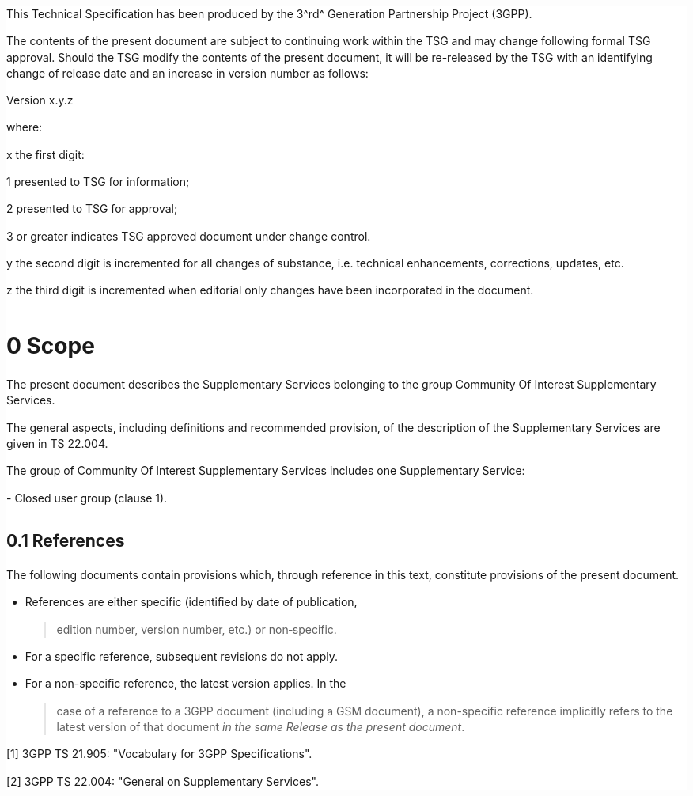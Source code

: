 This Technical Specification has been produced by the 3^rd^ Generation
Partnership Project (3GPP).

The contents of the present document are subject to continuing work
within the TSG and may change following formal TSG approval. Should the
TSG modify the contents of the present document, it will be re-released
by the TSG with an identifying change of release date and an increase in
version number as follows:

Version x.y.z

where:

x the first digit:

1 presented to TSG for information;

2 presented to TSG for approval;

3 or greater indicates TSG approved document under change control.

y the second digit is incremented for all changes of substance, i.e.
technical enhancements, corrections, updates, etc.

z the third digit is incremented when editorial only changes have been
incorporated in the document.

0 Scope
=======

The present document describes the Supplementary Services belonging to
the group Community Of Interest Supplementary Services.

The general aspects, including definitions and recommended provision, of
the description of the Supplementary Services are given in TS 22.004.

The group of Community Of Interest Supplementary Services includes one
Supplementary Service:

\- Closed user group (clause 1).

0.1 References
--------------

The following documents contain provisions which, through reference in
this text, constitute provisions of the present document.

-   References are either specific (identified by date of publication,
    > edition number, version number, etc.) or non‑specific.

-   For a specific reference, subsequent revisions do not apply.

-   For a non-specific reference, the latest version applies. In the
    > case of a reference to a 3GPP document (including a GSM document),
    > a non-specific reference implicitly refers to the latest version
    > of that document *in the same Release as the present document*.

\[1\] 3GPP TS 21.905: \"Vocabulary for 3GPP Specifications\".

\[2\] 3GPP TS 22.004: \"General on Supplementary Services\".
